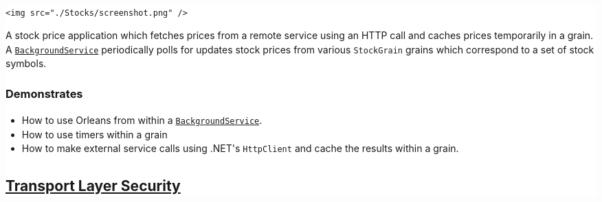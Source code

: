     <img src="./Stocks/screenshot.png" />
</p>

A stock price application which fetches prices from a remote service using an HTTP call and caches prices temporarily in a grain.
A [`BackgroundService`](https://docs.microsoft.com/aspnet/core/fundamentals/host/hosted-services#backgroundservice-base-class) periodically polls for updates stock prices from various `StockGrain` grains which correspond to a set of stock symbols.

### Demonstrates

- How to use Orleans from within a [`BackgroundService`](https://docs.microsoft.com/aspnet/core/fundamentals/host/hosted-services#backgroundservice-base-class).
- How to use timers within a grain
- How to make external service calls using .NET's `HttpClient` and cache the results within a grain.

## [Transport Layer Security](https://learn.microsoft.com/samples/dotnet/samples/orleans-transport-layer-security-tls)

<p align="center">
